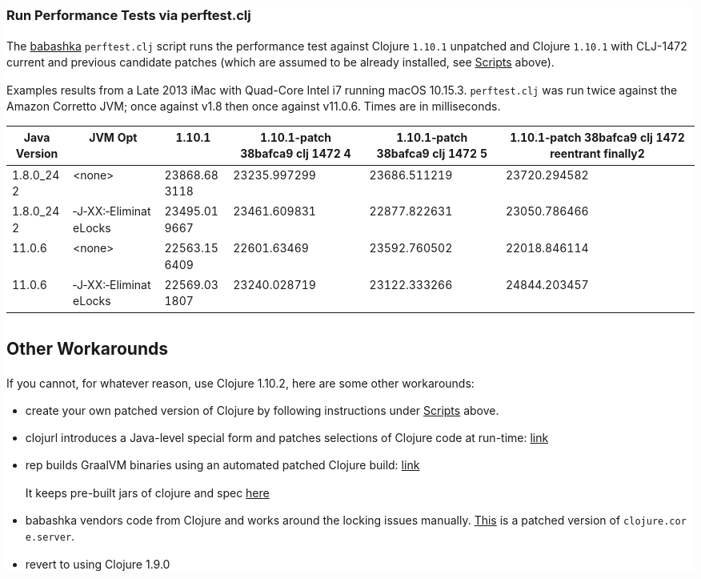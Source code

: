 ### Run Performance Tests via perftest.clj

The [babashka](https://github.com/borkdude/babashka) `perftest.clj` script runs the performance test
against Clojure `1.10.1` unpatched and Clojure `1.10.1` with CLJ-1472 current and previous candidate patches
(which are assumed to be already installed, see [Scripts](#scripts) above).

Examples results from a Late 2013 iMac with Quad-Core Intel i7 running macOS 10.15.3.
`perftest.clj` was run twice against the Amazon Corretto JVM; once against v1.8 then once against v11.0.6.
Times are in milliseconds.

| Java Version | JVM Opt                                    |       1.10.1 | 1.10.1&#x2011;patch 38bafca9 clj 1472 4 | 1.10.1&#x2011;patch 38bafca9 clj 1472 5 | 1.10.1&#x2011;patch 38bafca9 clj 1472 reentrant finally2 |
|--------------|--------------------------------------------|--------------|-----------------------------------------|-----------------------------------------|----------------------------------------------------------|
| 1.8.0_242    | &lt;none&gt;                               | 23868.683118 |                            23235.997299 |                            23686.511219 |                                             23720.294582 |
| 1.8.0_242    | &#x2011;J&#x2011;XX:&#x2011;EliminateLocks | 23495.019667 |                            23461.609831 |                            22877.822631 |                                             23050.786466 |
| 11.0.6       | &lt;none&gt;                               | 22563.156409 |                             22601.63469 |                            23592.760502 |                                             22018.846114 |
| 11.0.6       | &#x2011;J&#x2011;XX:&#x2011;EliminateLocks | 22569.031807 |                            23240.028719 |                            23122.333266 |                                             24844.203457 |

## Other Workarounds

If you cannot, for whatever reason, use Clojure 1.10.2, here are some other workarounds:

- create your own patched version of Clojure by following instructions under [Scripts](#scripts) above.

- clojurl introduces a Java-level special form and patches selections of Clojure
code at run-time:
[link](https://github.com/taylorwood/clojurl/commit/12b96b5e9a722b372f153436b1f6827709d0f2ab)

- rep builds GraalVM binaries using an automated patched Clojure build:
  [link](https://github.com/eraserhd/rep/blob/1951df780fdd2781644f934dfc36ee394460effb/.circleci/images/primary/build.sh#L1)

    It keeps pre-built jars of clojure and spec
    [here](https://github.com/eraserhd/rep/tree/develop/deps)

- babashka vendors code from Clojure and works around the locking issues
  manually. [This](https://github.com/borkdude/babashka/blob/070220da70c894ad7b282ce2747607c0bee68613/src/babashka/impl/clojure/core/server.clj#L1)
  is a patched version of `clojure.core.server`.

- revert to using Clojure 1.9.0
